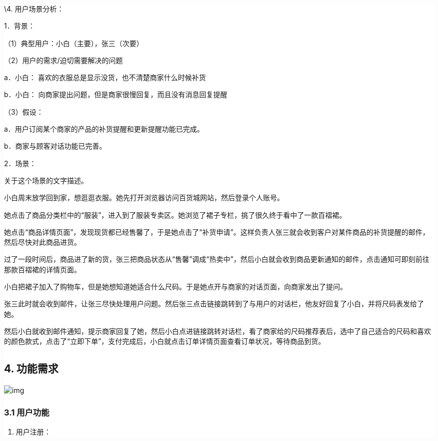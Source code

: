  

\4. 用户场景分析：

1．背景：

（1）典型用户：小白（主要），张三（次要）

（2）用户的需求/迫切需要解决的问题

a．小白： 喜欢的衣服总是显示没货，也不清楚商家什么时候补货

b．小白： 向商家提出问题，但是商家很慢回复，而且没有消息回复提醒

 

（3）假设：

a．用户订阅某个商家的产品的补货提醒和更新提醒功能已完成。

b．商家与顾客对话功能已完善。

 

2．场景：

关于这个场景的文字描述。

 

小白周末放学回到家，想逛逛衣服。她先打开浏览器访问百货城网站，然后登录个人账号。

 

她点击了商品分类栏中的“服装”，进入到了服装专卖区。她浏览了裙子专栏，挑了很久终于看中了一款百褶裙。

 

她点击“商品详情页面”，发现现货都已经售馨了，于是她点击了“补货申请”。这样负责人张三就会收到客户对某件商品的补货提醒的邮件，然后尽快对此商品进货。

 

过了一段时间后，商品进了新的货，张三把商品状态从“售馨”调成“热卖中”，然后小白就会收到商品更新通知的邮件，点击通知可即刻前往那款百褶裙的详情页面。

 

小白把裙子加入了购物车，但是她想知道她适合什么尺码。于是她点开与商家的对话页面，向商家发出了提问。

 

张三此时就会收到邮件，让张三尽快处理用户问题。然后张三点击链接跳转到了与用户的对话栏，他友好回复了小白，并将尺码表发给了她。

 

然后小白就收到邮件通知，提示商家回复了她，然后小白点进链接跳转对话栏，看了商家给的尺码推荐表后，选中了自己适合的尺码和喜欢的颜色款式，点击了“立即下单”，支付完成后，小白就点击订单详情页面查看订单状况，等待商品到货。

 

 

## 4. 功能需求 

![img](file:///C:/Users/24228/AppData/Local/Temp/msohtmlclip1/01/clip_image002.png)

### 3.1 用户功能 

1. 用户注册：

